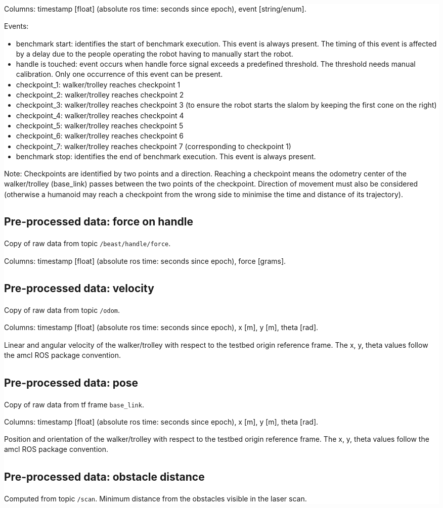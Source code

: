 Columns: timestamp [float] (absolute ros time: seconds since epoch), event [string/enum].

Events:
 - benchmark start: identifies the start of benchmark execution. This event is always present. The timing of this event is affected by a delay due to the people operating the robot having to manually start the robot.
 - handle is touched: event occurs when handle force signal exceeds a predefined threshold. The threshold needs manual calibration. Only one occurrence of this event can be present.
 - checkpoint_1: walker/trolley reaches checkpoint 1
 - checkpoint_2: walker/trolley reaches checkpoint 2
 - checkpoint_3: walker/trolley reaches checkpoint 3 (to ensure the robot starts the slalom by keeping the first cone on the right)
 - checkpoint_4: walker/trolley reaches checkpoint 4
 - checkpoint_5: walker/trolley reaches checkpoint 5
 - checkpoint_6: walker/trolley reaches checkpoint 6
 - checkpoint_7: walker/trolley reaches checkpoint 7 (corresponding to checkpoint 1)
 - benchmark stop: identifies the end of benchmark execution. This event is always present.

Note:
Checkpoints are identified by two points and a direction.
Reaching a checkpoint means the odometry center of the walker/trolley (base_link) passes between the two points of the checkpoint.
Direction of movement must also be considered (otherwise a humanoid may reach a checkpoint from the wrong side to minimise the time and distance of its trajectory).


## Pre-processed data: force on handle
Copy of raw data from topic `/beast/handle/force`.

Columns: timestamp [float] (absolute ros time: seconds since epoch), force [grams].


## Pre-processed data: velocity
Copy of raw data from topic `/odom`.

Columns: timestamp [float] (absolute ros time: seconds since epoch), x [m], y [m], theta [rad].

Linear and angular velocity of the walker/trolley with respect to the testbed origin reference frame.
The x, y, theta values follow the amcl ROS package convention.


## Pre-processed data: pose
Copy of raw data from tf frame `base_link`.

Columns: timestamp [float] (absolute ros time: seconds since epoch), x [m], y [m], theta [rad].

Position and orientation of the walker/trolley with respect to the testbed origin reference frame.
The x, y, theta values follow the amcl ROS package convention.


## Pre-processed data: obstacle distance
Computed from topic `/scan`.
Minimum distance from the obstacles visible in the laser scan.
